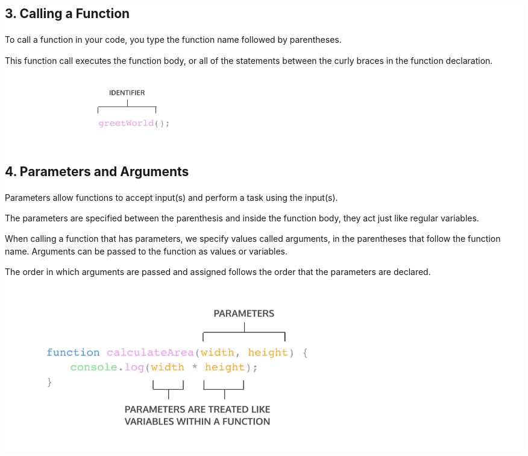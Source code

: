 ## 3. Calling a Function
To call a function in your code, you type the function name followed by parentheses.

This function call executes the function body, or all of the statements between the curly braces in the function declaration.

<img src="img/name.svg" style="width: 50%;" />

## 4. Parameters and Arguments
Parameters allow functions to accept input(s) and perform a task using the input(s).

The parameters are specified between the parenthesis and inside the function body, they act just like regular variables.

When calling a function that has parameters, we specify values called arguments, in the parentheses that follow the function name. Arguments can be passed to the function as values or variables.

The order in which arguments are passed and assigned follows the order that the parameters are declared.

<img src="img/function_parameters.svg" style="width: 70%;" />

